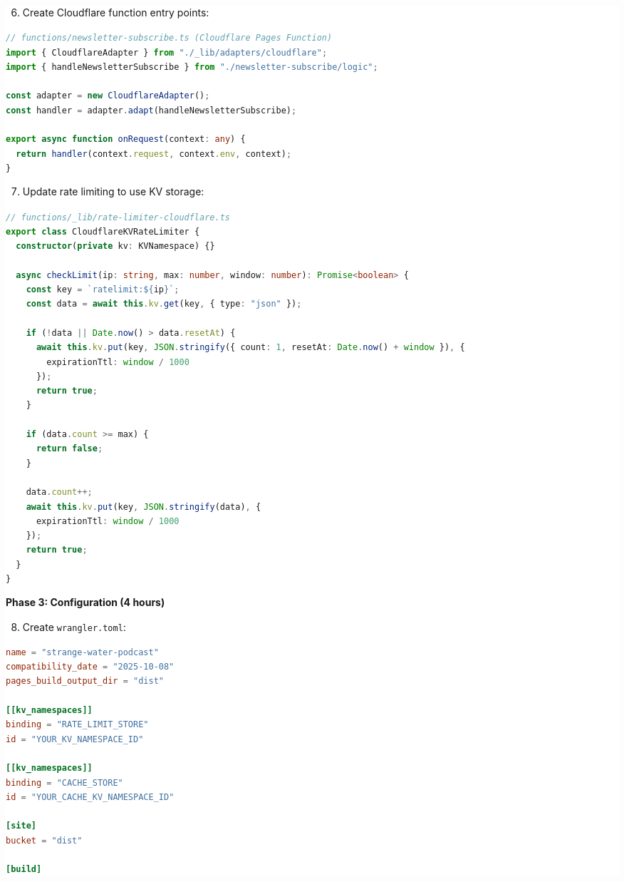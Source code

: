 6. Create Cloudflare function entry points:

```typescript
// functions/newsletter-subscribe.ts (Cloudflare Pages Function)
import { CloudflareAdapter } from "./_lib/adapters/cloudflare";
import { handleNewsletterSubscribe } from "./newsletter-subscribe/logic";

const adapter = new CloudflareAdapter();
const handler = adapter.adapt(handleNewsletterSubscribe);

export async function onRequest(context: any) {
  return handler(context.request, context.env, context);
}
```

7. Update rate limiting to use KV storage:

```typescript
// functions/_lib/rate-limiter-cloudflare.ts
export class CloudflareKVRateLimiter {
  constructor(private kv: KVNamespace) {}

  async checkLimit(ip: string, max: number, window: number): Promise<boolean> {
    const key = `ratelimit:${ip}`;
    const data = await this.kv.get(key, { type: "json" });

    if (!data || Date.now() > data.resetAt) {
      await this.kv.put(key, JSON.stringify({ count: 1, resetAt: Date.now() + window }), {
        expirationTtl: window / 1000
      });
      return true;
    }

    if (data.count >= max) {
      return false;
    }

    data.count++;
    await this.kv.put(key, JSON.stringify(data), {
      expirationTtl: window / 1000
    });
    return true;
  }
}
```

**Phase 3: Configuration (4 hours)**

8. Create `wrangler.toml`:

```toml
name = "strange-water-podcast"
compatibility_date = "2025-10-08"
pages_build_output_dir = "dist"

[[kv_namespaces]]
binding = "RATE_LIMIT_STORE"
id = "YOUR_KV_NAMESPACE_ID"

[[kv_namespaces]]
binding = "CACHE_STORE"
id = "YOUR_CACHE_KV_NAMESPACE_ID"

[site]
bucket = "dist"

[build]
```